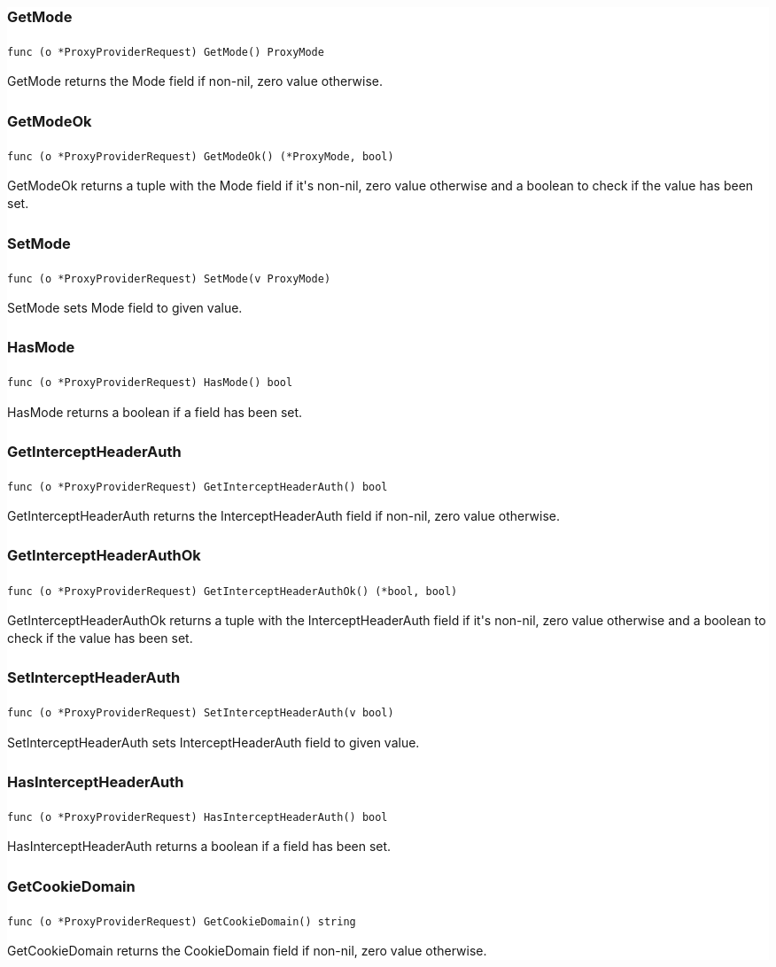 ### GetMode

`func (o *ProxyProviderRequest) GetMode() ProxyMode`

GetMode returns the Mode field if non-nil, zero value otherwise.

### GetModeOk

`func (o *ProxyProviderRequest) GetModeOk() (*ProxyMode, bool)`

GetModeOk returns a tuple with the Mode field if it's non-nil, zero value otherwise
and a boolean to check if the value has been set.

### SetMode

`func (o *ProxyProviderRequest) SetMode(v ProxyMode)`

SetMode sets Mode field to given value.

### HasMode

`func (o *ProxyProviderRequest) HasMode() bool`

HasMode returns a boolean if a field has been set.

### GetInterceptHeaderAuth

`func (o *ProxyProviderRequest) GetInterceptHeaderAuth() bool`

GetInterceptHeaderAuth returns the InterceptHeaderAuth field if non-nil, zero value otherwise.

### GetInterceptHeaderAuthOk

`func (o *ProxyProviderRequest) GetInterceptHeaderAuthOk() (*bool, bool)`

GetInterceptHeaderAuthOk returns a tuple with the InterceptHeaderAuth field if it's non-nil, zero value otherwise
and a boolean to check if the value has been set.

### SetInterceptHeaderAuth

`func (o *ProxyProviderRequest) SetInterceptHeaderAuth(v bool)`

SetInterceptHeaderAuth sets InterceptHeaderAuth field to given value.

### HasInterceptHeaderAuth

`func (o *ProxyProviderRequest) HasInterceptHeaderAuth() bool`

HasInterceptHeaderAuth returns a boolean if a field has been set.

### GetCookieDomain

`func (o *ProxyProviderRequest) GetCookieDomain() string`

GetCookieDomain returns the CookieDomain field if non-nil, zero value otherwise.
